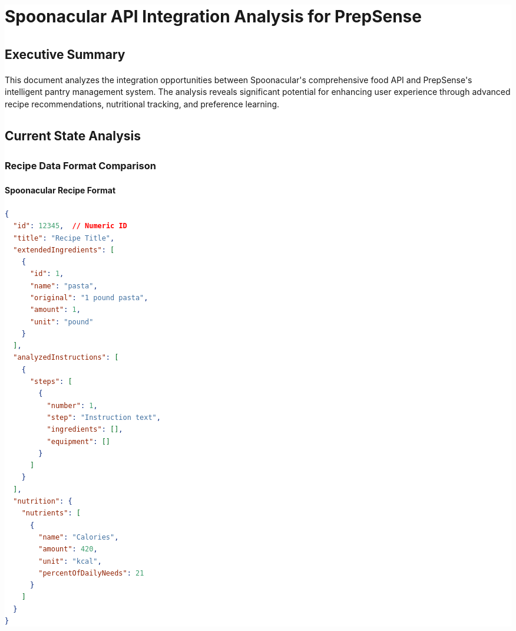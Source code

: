 # Spoonacular API Integration Analysis for PrepSense

## Executive Summary

This document analyzes the integration opportunities between Spoonacular's comprehensive food API and PrepSense's intelligent pantry management system. The analysis reveals significant potential for enhancing user experience through advanced recipe recommendations, nutritional tracking, and preference learning.

## Current State Analysis

### Recipe Data Format Comparison

#### Spoonacular Recipe Format
```json
{
  "id": 12345,  // Numeric ID
  "title": "Recipe Title",
  "extendedIngredients": [
    {
      "id": 1,
      "name": "pasta",
      "original": "1 pound pasta",
      "amount": 1,
      "unit": "pound"
    }
  ],
  "analyzedInstructions": [
    {
      "steps": [
        {
          "number": 1,
          "step": "Instruction text",
          "ingredients": [],
          "equipment": []
        }
      ]
    }
  ],
  "nutrition": {
    "nutrients": [
      {
        "name": "Calories",
        "amount": 420,
        "unit": "kcal",
        "percentOfDailyNeeds": 21
      }
    ]
  }
}
```
